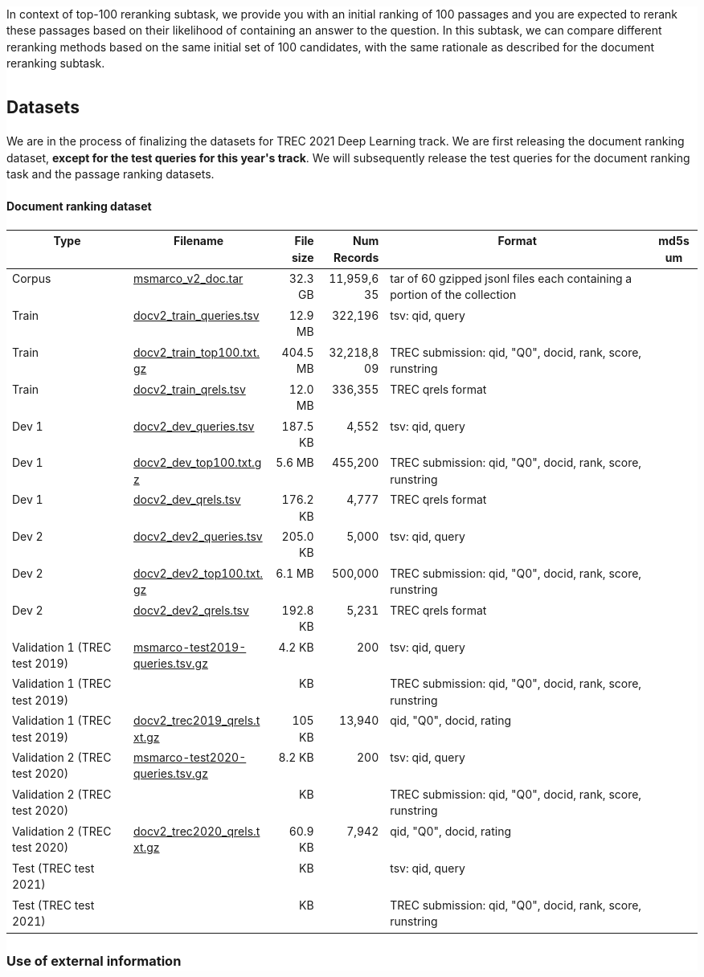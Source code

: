 In context of top-100 reranking subtask, we provide you with an initial ranking of 100 passages and you are expected to rerank these passages based on their likelihood of containing an answer to the question.
In this subtask, we can compare different reranking methods based on the same initial set of 100 candidates, with the same rationale as described for the document reranking subtask.

## Datasets

We are in the process of finalizing the datasets for TREC 2021 Deep Learning track.
We are first releasing the document ranking dataset, **except for the test queries for this year's track**.
We will subsequently release the test queries for the document ranking task and the passage ranking datasets.

#### Document ranking dataset

| Type | Filename | File size | Num Records | Format | md5sum |
|------|----------|----------:|------------:|--------|--------|
| Corpus | [msmarco_v2_doc.tar](https://msmarco.blob.core.windows.net/msmarcoranking/msmarco_v2_doc.tar) | 32.3 GB | 11,959,635 | tar of 60 gzipped jsonl files each containing a portion of the collection|
| Train | [docv2_train_queries.tsv](https://msmarco.blob.core.windows.net/msmarcoranking/docv2_train_queries.tsv) | 12.9 MB | 322,196 | tsv: qid, query |
| Train | [docv2_train_top100.txt.gz](https://msmarco.blob.core.windows.net/msmarcoranking/docv2_train_top100.txt.gz) | 404.5 MB | 32,218,809 | TREC submission: qid, "Q0", docid, rank, score, runstring |
| Train | [docv2_train_qrels.tsv](https://msmarco.blob.core.windows.net/msmarcoranking/docv2_train_qrels.tsv) | 12.0 MB | 336,355 | TREC qrels format |
| Dev 1 | [docv2_dev_queries.tsv](https://msmarco.blob.core.windows.net/msmarcoranking/docv2_dev_queries.tsv) | 187.5 KB | 4,552 | tsv: qid, query |
| Dev 1 | [docv2_dev_top100.txt.gz](https://msmarco.blob.core.windows.net/msmarcoranking/docv2_dev_top100.txt.gz) | 5.6 MB | 455,200 | TREC submission: qid, "Q0", docid, rank, score, runstring |
| Dev 1| [docv2_dev_qrels.tsv](https://msmarco.blob.core.windows.net/msmarcoranking/docv2_dev_qrels.tsv) | 176.2 KB | 4,777 | TREC qrels format |
| Dev 2 | [docv2_dev2_queries.tsv](https://msmarco.blob.core.windows.net/msmarcoranking/docv2_dev2_queries.tsv) | 205.0 KB | 5,000 | tsv: qid, query |
| Dev 2 | [docv2_dev2_top100.txt.gz](https://msmarco.blob.core.windows.net/msmarcoranking/docv2_dev2_top100.txt.gz) | 6.1 MB | 500,000 | TREC submission: qid, "Q0", docid, rank, score, runstring |
| Dev 2| [docv2_dev2_qrels.tsv](https://msmarco.blob.core.windows.net/msmarcoranking/docv2_dev2_qrels.tsv) | 192.8 KB | 5,231 | TREC qrels format |
| Validation 1 (TREC test 2019) | [msmarco-test2019-queries.tsv.gz](https://msmarco.blob.core.windows.net/msmarcoranking/msmarco-test2019-queries.tsv.gz) | 4.2 KB | 200 | tsv: qid, query |
| Validation 1 (TREC test 2019) |  |  KB |  | TREC submission: qid, "Q0", docid, rank, score, runstring |
| Validation 1 (TREC test 2019) | [docv2_trec2019_qrels.txt.gz](https://msmarco.blob.core.windows.net/msmarcoranking/docv2_trec2019_qrels.txt.gz) | 105 KB | 13,940 | qid, "Q0", docid, rating |
| Validation 2 (TREC test 2020) | [msmarco-test2020-queries.tsv.gz](https://msmarco.blob.core.windows.net/msmarcoranking/msmarco-test2020-queries.tsv.gz) | 8.2 KB | 200 | tsv: qid, query |
| Validation 2 (TREC test 2020) |  |  KB |  | TREC submission: qid, "Q0", docid, rank, score, runstring |
| Validation 2 (TREC test 2020) | [docv2_trec2020_qrels.txt.gz](https://msmarco.blob.core.windows.net/msmarcoranking/docv2_trec2020_qrels.txt.gz) | 60.9 KB | 7,942 | qid, "Q0", docid, rating |
| Test (TREC test 2021) |  |  KB |  | tsv: qid, query |
| Test (TREC test 2021) |  |  KB |  | TREC submission: qid, "Q0", docid, rank, score, runstring |

### Use of external information
